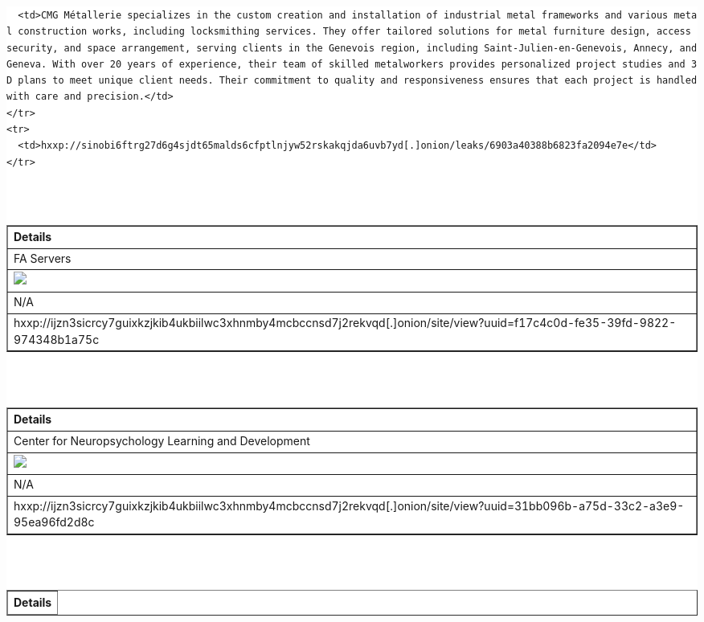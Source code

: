       <td>CMG Métallerie specializes in the custom creation and installation of industrial metal frameworks and various metal construction works, including locksmithing services. They offer tailored solutions for metal furniture design, access security, and space arrangement, serving clients in the Genevois region, including Saint-Julien-en-Genevois, Annecy, and Geneva. With over 20 years of experience, their team of skilled metalworkers provides personalized project studies and 3D plans to meet unique client needs. Their commitment to quality and responsiveness ensures that each project is handled with care and precision.</td>
    </tr>
    <tr>
      <td>hxxp://sinobi6ftrg27d6g4sjdt65malds6cfptlnjyw52rskakqjda6uvb7yd[.]onion/leaks/6903a40388b6823fa2094e7e</td>
    </tr>
  </tbody>
</table><br><br><table border="1" class="stocktable" id="table1">
  <thead>
    <tr style="text-align: left;">
      <th>Details</th>
    </tr>
  </thead>
  <tbody>
    <tr>
      <td>FA Servers</td>
    </tr>
    <tr>
      <td><img src="https://images.ransomware.live/victims/adb39e434dafc458bfdcd8771d93cdb3.png" width="200"></td>
    </tr>
    <tr>
      <td>N/A</td>
    </tr>
    <tr>
      <td>hxxp://ijzn3sicrcy7guixkzjkib4ukbiilwc3xhnmby4mcbccnsd7j2rekvqd[.]onion/site/view?uuid=f17c4c0d-fe35-39fd-9822-974348b1a75c</td>
    </tr>
  </tbody>
</table><br><br><table border="1" class="stocktable" id="table1">
  <thead>
    <tr style="text-align: left;">
      <th>Details</th>
    </tr>
  </thead>
  <tbody>
    <tr>
      <td>Center for Neuropsychology Learning and Development</td>
    </tr>
    <tr>
      <td><img src="https://images.ransomware.live/victims/528383a9863898883619b60301e3df55.png" width="200"></td>
    </tr>
    <tr>
      <td>N/A</td>
    </tr>
    <tr>
      <td>hxxp://ijzn3sicrcy7guixkzjkib4ukbiilwc3xhnmby4mcbccnsd7j2rekvqd[.]onion/site/view?uuid=31bb096b-a75d-33c2-a3e9-95ea96fd2d8c</td>
    </tr>
  </tbody>
</table><br><br><table border="1" class="stocktable" id="table1">
  <thead>
    <tr style="text-align: left;">
      <th>Details</th>
    </tr>
  </thead>
  <tbody>
